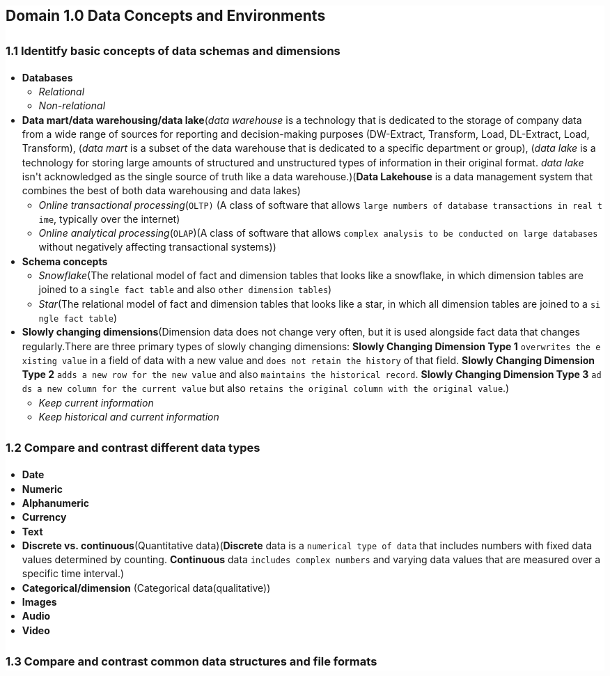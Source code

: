 ## Domain 1.0 Data Concepts and Environments

### 1.1 Identitfy basic concepts of data schemas and dimensions

- **Databases**
  - *Relational*
  - *Non-relational*
- **Data mart/data warehousing/data lake**(*data warehouse* is a technology that is dedicated to the storage of company data from a wide range of sources for reporting and decision-making purposes (DW-Extract, Transform, Load, DL-Extract, Load, Transform),  (*data mart* is a subset of the data warehouse that is dedicated to a specific department or group), (*data lake* is a technology for storing large amounts of structured and unstructured types of information in their original format. *data lake* isn't acknowledged as the single source of truth like a data warehouse.)(**Data Lakehouse** is a data management system that combines the best of both data warehousing and data lakes)
  - *Online transactional processing*(`OLTP)` (A class of software that allows `large numbers of database transactions in real time`, typically over the internet)
  - *Online analytical processing*(`OLAP`)(A class of software that allows `complex analysis to be conducted on large databases` without negatively affecting transactional systems))
- **Schema concepts**
  - *Snowflake*(The relational model of fact and dimension tables that looks like a snowflake, in which dimension tables are joined to a `single fact table` and also `other dimension tables`)
  - *Star*(The relational model of fact and dimension tables that looks like a star, in which all dimension tables are joined to a `single fact table`)
- **Slowly changing dimensions**(Dimension data does not change very often, but it is used alongside fact data that changes regularly.There are three primary types of slowly changing dimensions:
**Slowly Changing Dimension Type 1** `overwrites the existing value` in a field of data with a new value and `does not retain the history` of that field.
**Slowly Changing Dimension Type 2** `adds a new row for the new value` and also `maintains the historical record`.
**Slowly Changing Dimension Type 3** `adds a new column for the current value` but also `retains the original column with the original value`.)
  - *Keep current information*
  - *Keep historical and current information*

### 1.2 Compare and contrast different data types

- **Date**
- **Numeric**
- **Alphanumeric**
- **Currency**
- **Text**
- **Discrete vs. continuous**(Quantitative data)(**Discrete** data is a `numerical type of data` that includes numbers with fixed data values determined by counting. **Continuous** data `includes complex numbers` and varying data values that are measured over a specific time interval.)
- **Categorical/dimension** (Categorical data(qualitative))
- **Images**
- **Audio**
- **Video**

### 1.3 Compare and contrast common data structures and file formats

